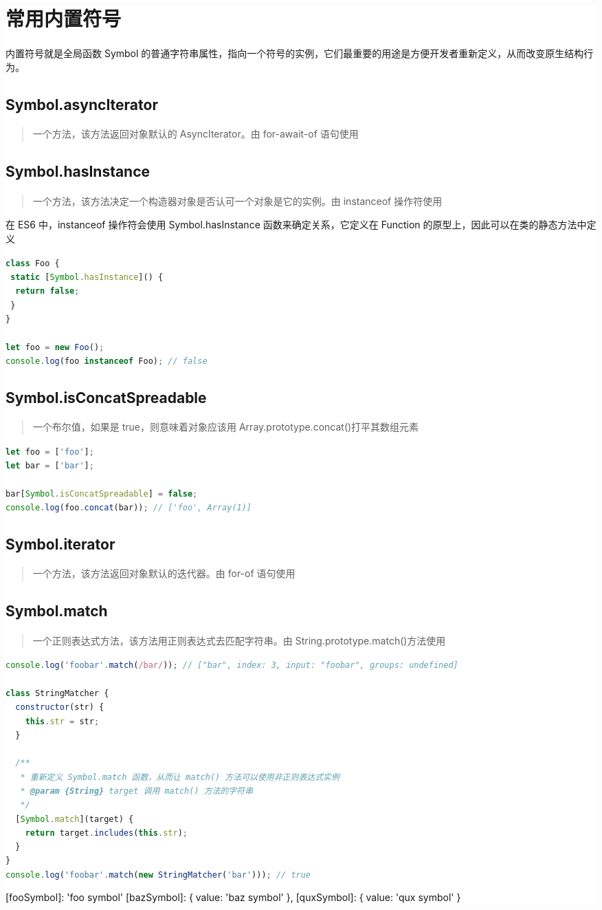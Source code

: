 # 常用内置符号
内置符号就是全局函数 Symbol 的普通字符串属性，指向一个符号的实例，它们最重要的用途是方便开发者重新定义，从而改变原生结构行为。

## Symbol.asyncIterator
> 一个方法，该方法返回对象默认的 AsyncIterator。由 for-await-of 语句使用

## Symbol.hasInstance
> 一个方法，该方法决定一个构造器对象是否认可一个对象是它的实例。由 instanceof 操作符使用

在 ES6 中，instanceof 操作符会使用 Symbol.hasInstance 函数来确定关系，它定义在 Function 的原型上，因此可以在类的静态方法中定义
```javascript
class Foo {
 static [Symbol.hasInstance]() {
  return false;
 }
}

let foo = new Foo();
console.log(foo instanceof Foo); // false
```

## Symbol.isConcatSpreadable
> 一个布尔值，如果是 true，则意味着对象应该用 Array.prototype.concat()打平其数组元素
```javascript
let foo = ['foo'];
let bar = ['bar'];

bar[Symbol.isConcatSpreadable] = false;
console.log(foo.concat(bar)); // ['foo', Array(1)]
```

## Symbol.iterator
> 一个方法，该方法返回对象默认的迭代器。由 for-of 语句使用

## Symbol.match
> 一个正则表达式方法，该方法用正则表达式去匹配字符串。由 String.prototype.match()方法使用
```javascript
console.log('foobar'.match(/bar/)); // ["bar", index: 3, input: "foobar", groups: undefined]

class StringMatcher {
  constructor(str) {
    this.str = str;
  }

  /**
   * 重新定义 Symbol.match 函数，从而让 match() 方法可以使用非正则表达式实例
   * @param {String} target 调用 match() 方法的字符串
   */
  [Symbol.match](target) {
    return target.includes(this.str);
  }
}
console.log('foobar'.match(new StringMatcher('bar'))); // true 
```


  [fooSymbol]: 'foo symbol'
  [bazSymbol]: { value: 'baz symbol' },
  [quxSymbol]: { value: 'qux symbol' }